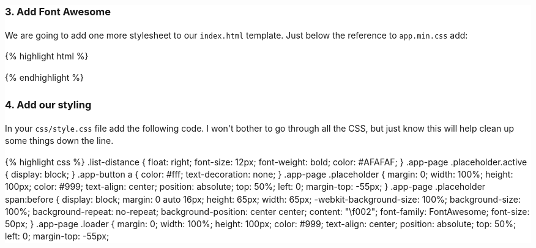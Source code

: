 ### 3. Add Font Awesome

We are going to add one more stylesheet to our `index.html` template. Just below the reference to `app.min.css` add:

{% highlight html %}
<link rel="stylesheet" href="//maxcdn.bootstrapcdn.com/font-awesome/4.3.0/css/font-awesome.min.css">
{% endhighlight %}

### 4. Add our styling

In your `css/style.css` file add the following code. I won't bother to go
through all the CSS, but just know this will help clean up some things down the
line.

{% highlight css %}
.list-distance {
  float: right;
  font-size: 12px;
  font-weight: bold;
  color: #AFAFAF;
}
.app-page .placeholder.active {
  display: block;
}
.app-button a {
  color: #fff;
  text-decoration: none;
}
.app-page .placeholder {
  margin: 0;
  width: 100%;
  height: 100px;
  color: #999;
  text-align: center;
  position: absolute;
  top: 50%;
  left: 0;
  margin-top: -55px;
}
.app-page .placeholder span:before {
  display: block;
  margin: 0 auto 16px;
  height: 65px;
  width: 65px;
  -webkit-background-size: 100%;
  background-size: 100%;
  background-repeat: no-repeat;
  background-position: center center;
  content: "\f002";
  font-family: FontAwesome;
  font-size: 50px;
}
.app-page .loader {
  margin: 0;
  width: 100%;
  height: 100px;
  color: #999;
  text-align: center;
  position: absolute;
  top: 50%;
  left: 0;
  margin-top: -55px;